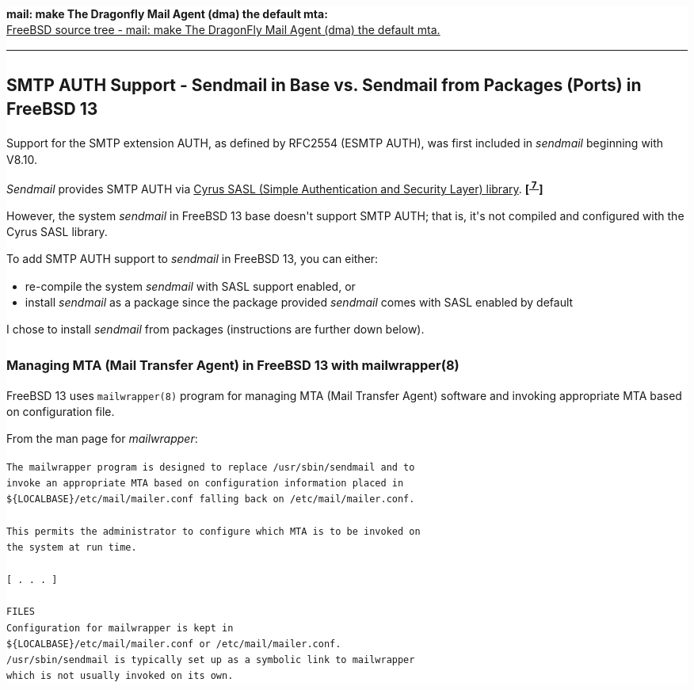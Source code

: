 **mail: make The Dragonfly Mail Agent (dma) the default mta:**   
[FreeBSD source tree - mail: make The DragonFly Mail Agent (dma) the default mta.](https://cgit.freebsd.org/src/commit/?id=a67b925ff3e58b072a60b633e442ee1d33e47f7f) 

---


## SMTP AUTH Support - Sendmail in Base vs. Sendmail from Packages (Ports) in FreeBSD 13

Support for the SMTP extension AUTH, as defined by RFC2554 (ESMTP AUTH), 
was first included in *sendmail* beginning with V8.10.  

*Sendmail* provides SMTP AUTH via [Cyrus SASL (Simple Authentication and 
Security Layer) library](https://www.cyrusimap.org/sasl/). 
**[<sup>[ 7 ](#footnotes)</sup>]**


However, the system *sendmail* in FreeBSD 13 base doesn't support
SMTP AUTH; that is, it's not compiled and configured with the Cyrus SASL
library.

To add SMTP AUTH support to *sendmail* in FreeBSD 13, you can either: 
* re-compile the system *sendmail* with SASL support enabled, or
* install *sendmail* as a package since the package provided *sendmail*
  comes with SASL enabled by default

I chose to install *sendmail* from packages (instructions are further
down below). 


### Managing MTA (Mail Transfer Agent) in FreeBSD 13 with mailwrapper(8) 

FreeBSD 13 uses `mailwrapper(8)` program for managing MTA (Mail Transfer Agent)
software and invoking appropriate MTA based on configuration file.


From the man page for *mailwrapper*: 

```
The mailwrapper program is designed to replace /usr/sbin/sendmail and to
invoke an appropriate MTA based on configuration information placed in
${LOCALBASE}/etc/mail/mailer.conf falling back on /etc/mail/mailer.conf.

This permits the administrator to configure which MTA is to be invoked on
the system at run time.

[ . . . ]

FILES
Configuration for mailwrapper is kept in
${LOCALBASE}/etc/mail/mailer.conf or /etc/mail/mailer.conf.
/usr/sbin/sendmail is typically set up as a symbolic link to mailwrapper
which is not usually invoked on its own.
```
